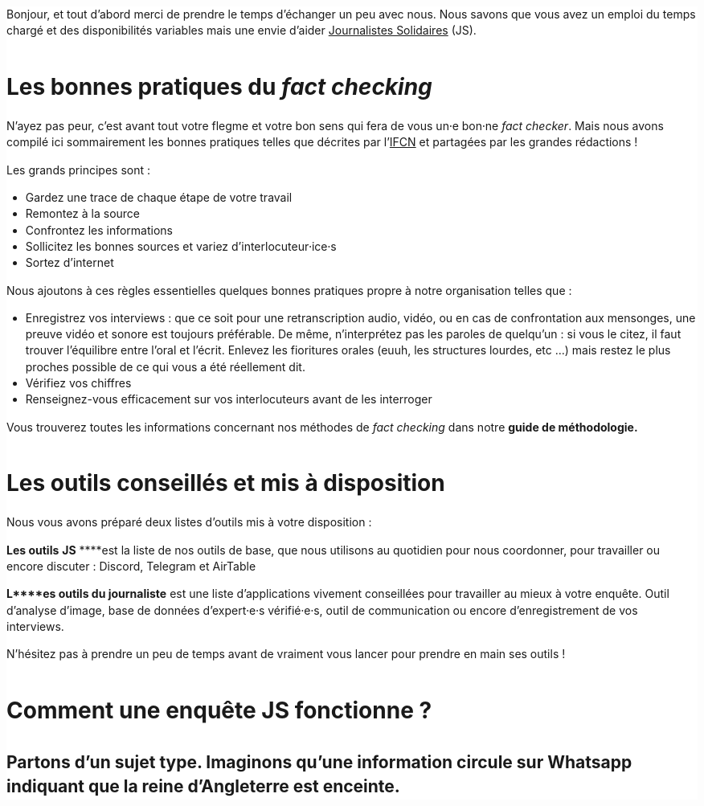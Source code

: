 Bonjour, et tout d’abord merci de prendre le temps d’échanger un peu avec nous. 
Nous savons que vous avez un emploi du temps chargé et des disponibilités variables mais une envie d’aider [Journalistes Solidaires](http://journalistessolidaires.com) (JS). 

# Les bonnes pratiques du *fact checking* 

N’ayez pas peur, c’est avant tout votre flegme et votre bon sens qui fera de vous un⸱e bon⸱ne *fact checker*. Mais nous avons compilé ici sommairement les bonnes pratiques telles que décrites par l’[IFCN](https://www.poynter.org/ifcn/) et partagées par les grandes rédactions !

Les grands principes sont :

- Gardez une trace de chaque étape de votre travail
- Remontez à la source
- Confrontez les informations 
- Sollicitez les bonnes sources et variez d’interlocuteur⸱ice⸱s
- Sortez d’internet

Nous ajoutons à ces règles essentielles quelques bonnes pratiques propre à notre organisation telles que :  


- Enregistrez vos interviews : que ce soit pour une retranscription audio, vidéo, ou en cas de confrontation aux mensonges, une preuve vidéo et sonore est toujours préférable. De même, n’interprétez pas les paroles de quelqu’un : si vous le citez, il faut trouver l’équilibre entre l’oral et l’écrit. Enlevez les fioritures orales (euuh, les structures lourdes, etc …) mais restez le plus proches possible de ce qui vous a été réellement dit.
- Vérifiez vos chiffres
- Renseignez-vous efficacement sur vos interlocuteurs avant de les interroger

Vous trouverez toutes les informations concernant nos méthodes de *fact checking* dans notre **guide de méthodologie.**  


# Les outils conseillés et mis à disposition 

Nous vous avons préparé deux listes d’outils mis à votre disposition :  

**Les outils** **JS**  ****est la liste de nos outils de base, que nous utilisons au quotidien pour nous coordonner, pour travailler ou encore discuter : Discord, Telegram et AirTable

**L****es outils du journaliste** est une liste d’applications vivement conseillées pour travailler au mieux à votre enquête. Outil d’analyse d’image, base de données d’expert⸱e⸱s vérifié⸱e⸱s, outil de communication ou encore d’enregistrement de vos interviews. 

N’hésitez pas à prendre un peu de temps avant de vraiment vous lancer pour prendre en main ses outils ! 


# Comment une enquête JS fonctionne ?


## Partons d’un sujet type. Imaginons qu’une information circule sur Whatsapp indiquant que la reine d’Angleterre est enceinte. 
